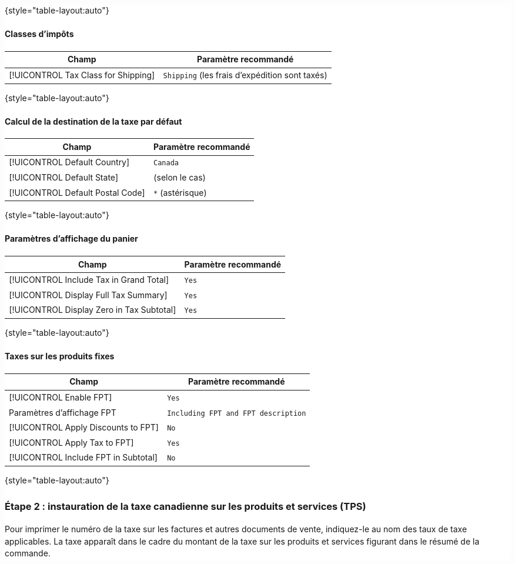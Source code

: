 {style="table-layout:auto"}

#### Classes d’impôts

| Champ | Paramètre recommandé |
|--- |--- |
| [!UICONTROL Tax Class for Shipping] | `Shipping` (les frais d’expédition sont taxés) |

{style="table-layout:auto"}

#### Calcul de la destination de la taxe par défaut

| Champ | Paramètre recommandé |
|--- |--- |
| [!UICONTROL Default Country] | `Canada` |
| [!UICONTROL Default State] | (selon le cas) |
| [!UICONTROL Default Postal Code] | `*` (astérisque) |

{style="table-layout:auto"}

#### Paramètres d’affichage du panier

| Champ | Paramètre recommandé |
|--- |--- |
| [!UICONTROL Include Tax in Grand Total] | `Yes` |
| [!UICONTROL Display Full Tax Summary] | `Yes` |
| [!UICONTROL Display Zero in Tax Subtotal] | `Yes` |

{style="table-layout:auto"}

#### Taxes sur les produits fixes

| Champ | Paramètre recommandé |
|--- |--- |
| [!UICONTROL Enable FPT] | `Yes` |
| Paramètres d’affichage FPT | `Including FPT and FPT description` |
| [!UICONTROL Apply Discounts to FPT] | `No` |
| [!UICONTROL Apply Tax to FPT] | `Yes` |
| [!UICONTROL Include FPT in Subtotal] | `No` |

{style="table-layout:auto"}

### Étape 2 : instauration de la taxe canadienne sur les produits et services (TPS)

Pour imprimer le numéro de la taxe sur les factures et autres documents de vente, indiquez-le au nom des taux de taxe applicables. La taxe apparaît dans le cadre du montant de la taxe sur les produits et services figurant dans le résumé de la commande.


[1]: https://www.revenuquebec.ca/en/businesses/
[2]: https://www.saskatchewan.ca/finance
[3]: https://www.gov.mb.ca/finance/taxation/bulletins/004.pdf